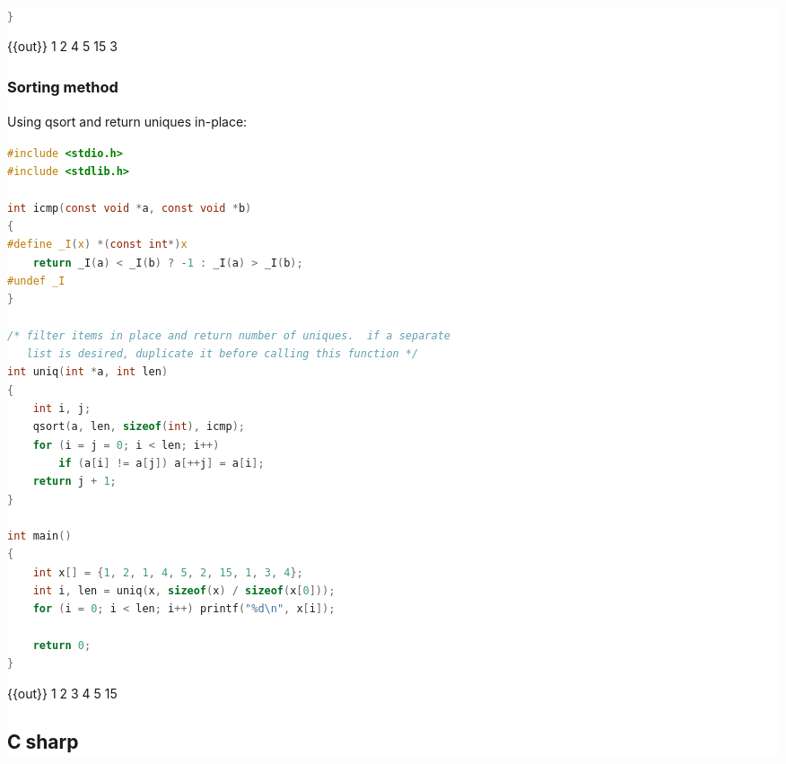 ```c
}
```


{{out}}
 1 2 4 5 15 3


### Sorting method


Using qsort and return uniques in-place:
```c
#include <stdio.h>
#include <stdlib.h>

int icmp(const void *a, const void *b)
{
#define _I(x) *(const int*)x
	return _I(a) < _I(b) ? -1 : _I(a) > _I(b);
#undef _I
}

/* filter items in place and return number of uniques.  if a separate
   list is desired, duplicate it before calling this function */
int uniq(int *a, int len)
{
	int i, j;
	qsort(a, len, sizeof(int), icmp);
	for (i = j = 0; i < len; i++)
		if (a[i] != a[j]) a[++j] = a[i];
	return j + 1;
}

int main()
{
	int x[] = {1, 2, 1, 4, 5, 2, 15, 1, 3, 4};
	int i, len = uniq(x, sizeof(x) / sizeof(x[0]));
	for (i = 0; i < len; i++) printf("%d\n", x[i]);

	return 0;
}
```


{{out}}
 1
 2
 3
 4
 5
 15


## C sharp
